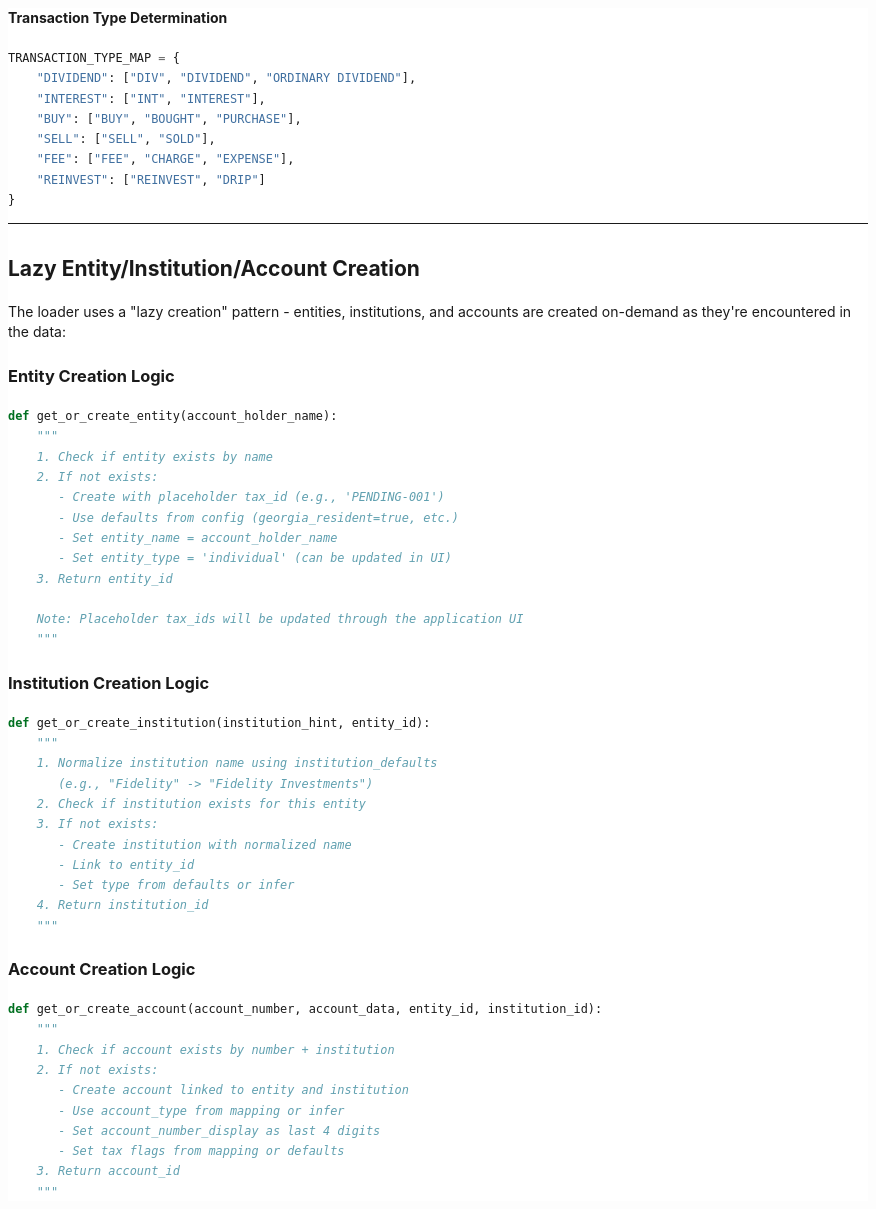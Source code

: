 #### Transaction Type Determination
```python
TRANSACTION_TYPE_MAP = {
    "DIVIDEND": ["DIV", "DIVIDEND", "ORDINARY DIVIDEND"],
    "INTEREST": ["INT", "INTEREST"],
    "BUY": ["BUY", "BOUGHT", "PURCHASE"],
    "SELL": ["SELL", "SOLD"],
    "FEE": ["FEE", "CHARGE", "EXPENSE"],
    "REINVEST": ["REINVEST", "DRIP"]
}
```

---

## Lazy Entity/Institution/Account Creation

The loader uses a "lazy creation" pattern - entities, institutions, and accounts are created on-demand as they're encountered in the data:

### Entity Creation Logic
```python
def get_or_create_entity(account_holder_name):
    """
    1. Check if entity exists by name
    2. If not exists:
       - Create with placeholder tax_id (e.g., 'PENDING-001')
       - Use defaults from config (georgia_resident=true, etc.)
       - Set entity_name = account_holder_name
       - Set entity_type = 'individual' (can be updated in UI)
    3. Return entity_id

    Note: Placeholder tax_ids will be updated through the application UI
    """
```

### Institution Creation Logic
```python
def get_or_create_institution(institution_hint, entity_id):
    """
    1. Normalize institution name using institution_defaults
       (e.g., "Fidelity" -> "Fidelity Investments")
    2. Check if institution exists for this entity
    3. If not exists:
       - Create institution with normalized name
       - Link to entity_id
       - Set type from defaults or infer
    4. Return institution_id
    """
```

### Account Creation Logic
```python
def get_or_create_account(account_number, account_data, entity_id, institution_id):
    """
    1. Check if account exists by number + institution
    2. If not exists:
       - Create account linked to entity and institution
       - Use account_type from mapping or infer
       - Set account_number_display as last 4 digits
       - Set tax flags from mapping or defaults
    3. Return account_id
    """
```

